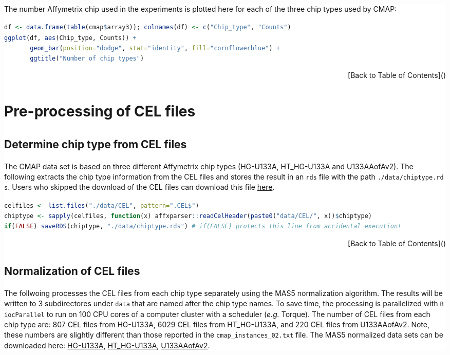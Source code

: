 The number Affymetrix chip used in the experiments is plotted here for each of
the three chip types used by CMAP:


```r
df <- data.frame(table(cmap$array3)); colnames(df) <- c("Chip_type", "Counts") 
ggplot(df, aes(Chip_type, Counts)) + 
       geom_bar(position="dodge", stat="identity", fill="cornflowerblue") + 
       ggtitle("Number of chip types")
```

<div align="right">[Back to Table of Contents]()</div>

# Pre-processing of CEL files

## Determine chip type from CEL files 
The CMAP data set is based on three different Affymetrix chip types (HG-U133A,
HT_HG-U133A and U133AAofAv2). The following extracts the chip type information
from the CEL files and stores the result in an `rds` file with the path 
`./data/chiptype.rds`. Users who skipped the download of the CEL files can
download this file [here](http://biocluster.ucr.edu/~tgirke/projects/longevity/cmap/data/chiptype.rds).


```r
celfiles <- list.files("./data/CEL", pattern=".CEL$")
chiptype <- sapply(celfiles, function(x) affxparser::readCelHeader(paste0("data/CEL/", x))$chiptype)
if(FALSE) saveRDS(chiptype, "./data/chiptype.rds") # if(FALSE) protects this line from accidental execution!
```

<div align="right">[Back to Table of Contents]()</div>

## Normalization of CEL files

The follwoing processes the CEL files from each chip type separately using the
MAS5 normalization algorithm. The results will be written to 3 subdirectores
under `data` that are named after the chip type names.  To save time, the
processing is parallelized with `BiocParallel` to run on 100 CPU cores of a
computer cluster with a scheduler (_e.g._ Torque). The number of CEL files from
each chip type are: 807 CEL files from HG-U133A, 6029 CEL files from
HT_HG-U133A, and 220 CEL files from U133AAofAv2. Note, these numbers are slightly
different than those reported in the `cmap_instances_02.txt` file. The MAS5 normalized data
sets can be downloaded here: 
[HG-U133A](http://biocluster.ucr.edu/~tgirke/projects/longevity/cmap/data/HG-U133A/all_mas5exprs.rds), 
[HT_HG-U133A](http://biocluster.ucr.edu/~tgirke/projects/longevity/cmap/data/HT_HG-U133A/all_mas5exprs.rds), 
[U133AAofAv2](http://biocluster.ucr.edu/~tgirke/projects/longevity/cmap/data/U133AAofAv2/all_mas5exprs.rds).

